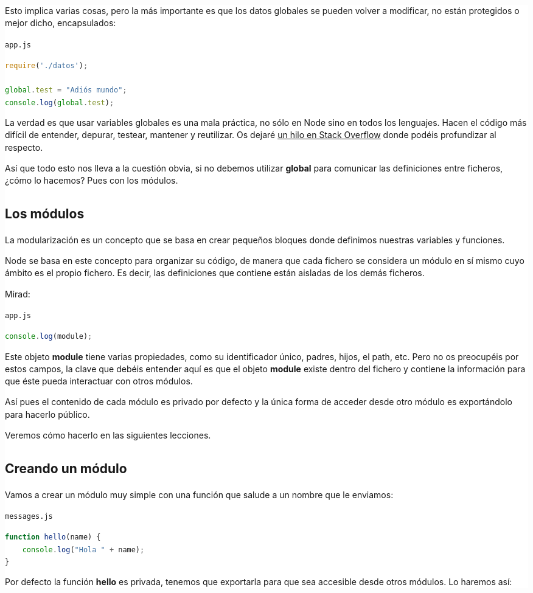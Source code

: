 Esto implica varias cosas, pero la más importante es que los datos globales se pueden volver a modificar, no están protegidos o mejor dicho, encapsulados:

`app.js`
```javascript
require('./datos');

global.test = "Adiós mundo";
console.log(global.test);
```

La verdad es que usar variables globales es una mala práctica, no sólo en Node sino en todos los lenguajes. Hacen el código más difícil de entender, depurar, testear, mantener y reutilizar. Os dejaré [un hilo en Stack Overflow](https://softwareengineering.stackexchange.com/questions/148108/) donde podéis profundizar al respecto.

Así que todo esto nos lleva a la cuestión obvia, si no debemos utilizar **global** para comunicar las definiciones entre ficheros, ¿cómo lo hacemos? Pues con los módulos.

## Los módulos

La modularización es un concepto que se basa en crear pequeños bloques donde definimos nuestras variables y funciones.

Node se basa en este concepto para organizar su código, de manera que cada fichero se considera un módulo en sí mismo cuyo ámbito es el propio fichero. Es decir, las definiciones que contiene están aisladas de los demás ficheros.

Mirad:

`app.js`
```javascript
console.log(module);
```

Este objeto **module** tiene varias propiedades, como su identificador único, padres, hijos, el path, etc. Pero no os preocupéis por estos campos, la clave que debéis entender aquí es que el objeto **module** existe dentro del fichero y contiene la información para que éste pueda interactuar con otros módulos.

Así pues el contenido de cada módulo es privado por defecto y la única forma de acceder desde otro módulo es exportándolo para hacerlo público.

Veremos cómo hacerlo en las siguientes lecciones.

## Creando un módulo

Vamos a crear un módulo muy simple con una función que salude a un nombre que le enviamos:

`messages.js`
```javascript
function hello(name) {
	console.log("Hola " + name);
}
```

Por defecto la función **hello** es privada, tenemos que exportarla para que sea accesible desde otros módulos. Lo haremos así:
